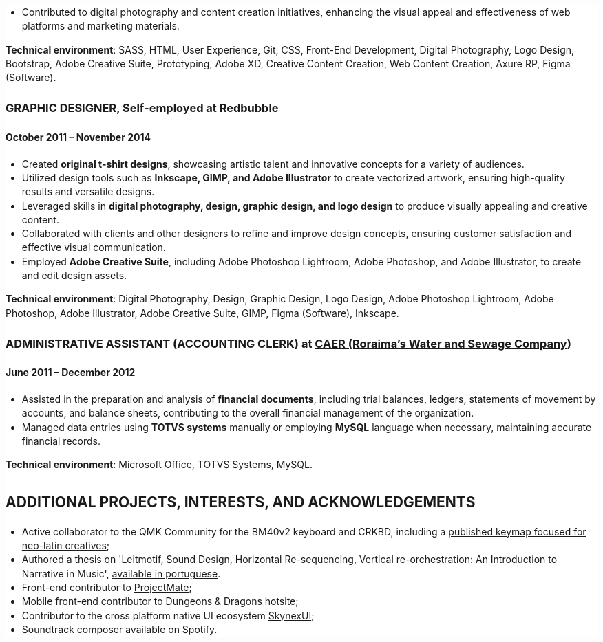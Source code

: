 - Contributed to digital photography and content creation initiatives, enhancing the visual appeal and effectiveness of web platforms and marketing materials.

**Technical environment**: SASS, HTML, User Experience, Git, CSS, Front-End Development, Digital Photography, Logo Design, Bootstrap, Adobe Creative Suite, Prototyping, Adobe XD, Creative Content Creation, Web Content Creation, Axure RP, Figma (Software).

### **GRAPHIC DESIGNER**, Self-employed at [Redbubble](https://redbubble.com)

#### October 2011 – November 2014

- Created **original t-shirt designs**, showcasing artistic talent and innovative concepts for a variety of audiences.
- Utilized design tools such as **Inkscape, GIMP, and Adobe Illustrator** to create vectorized artwork, ensuring high-quality results and versatile designs.
- Leveraged skills in **digital photography, design, graphic design, and logo design** to produce visually appealing and creative content.
- Collaborated with clients and other designers to refine and improve design concepts, ensuring customer satisfaction and effective visual communication.
- Employed **Adobe Creative Suite**, including Adobe Photoshop Lightroom, Adobe Photoshop, and Adobe Illustrator, to create and edit design assets.

**Technical environment**: Digital Photography, Design, Graphic Design, Logo Design, Adobe Photoshop Lightroom, Adobe Photoshop, Adobe Illustrator, Adobe Creative Suite, GIMP, Figma (Software), Inkscape.

### **ADMINISTRATIVE ASSISTANT (ACCOUNTING CLERK)** at [CAER (Roraima’s Water and Sewage Company)](https://www.caer.com.br)

#### June 2011 – December 2012

- Assisted in the preparation and analysis of **financial documents**, including trial balances, ledgers, statements of movement by accounts, and balance sheets, contributing to the overall financial management of the organization.
- Managed data entries using **TOTVS systems** manually or employing **MySQL** language when necessary, maintaining accurate financial records.

**Technical environment**: Microsoft Office, TOTVS Systems, MySQL.

## ADDITIONAL PROJECTS, INTERESTS, AND ACKNOWLEDGEMENTS

- Active collaborator to the QMK Community for the BM40v2 keyboard and CRKBD, including a [published keymap focused for neo-latin creatives](https://github.com/qmk/qmk_firmware/blob/master/keyboards/crkbd/keymaps/bermeo/readme.md);
- Authored a thesis on 'Leitmotif, Sound Design, Horizontal Re-sequencing, Vertical re-orchestration: An Introduction to Narrative in Music', [available in portuguese](https://www.bermeo.dev/download/article-introduction-to-narrative-in-music[br].pdf).
- Front-end contributor to [ProjectMate](https://www.projectmate.net);
- Mobile front-end contributor to [Dungeons & Dragons hotsite](https://github.com/ovinidev/Dungeons-and-dragons);
- Contributor to the cross platform native UI ecosystem [SkynexUI](https://github.com/skynexui);
- Soundtrack composer available on [Spotify](https://open.spotify.com/artist/4cdJMNyV0fp9j3RjKosbFd?si=T23_Jh0sSmSnYWIZwlgbCw).
